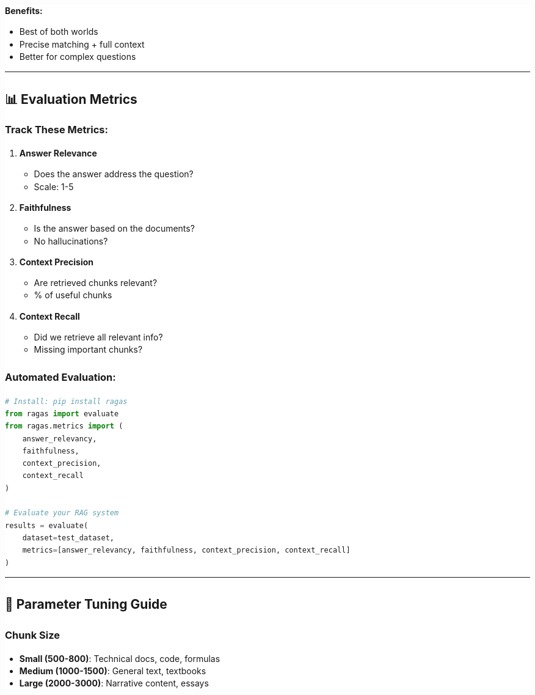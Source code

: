 **Benefits:**
- Best of both worlds
- Precise matching + full context
- Better for complex questions

---

## 📊 Evaluation Metrics

### **Track These Metrics:**

1. **Answer Relevance**
   - Does the answer address the question?
   - Scale: 1-5

2. **Faithfulness**
   - Is the answer based on the documents?
   - No hallucinations?

3. **Context Precision**
   - Are retrieved chunks relevant?
   - % of useful chunks

4. **Context Recall**
   - Did we retrieve all relevant info?
   - Missing important chunks?

### **Automated Evaluation:**

```python
# Install: pip install ragas
from ragas import evaluate
from ragas.metrics import (
    answer_relevancy,
    faithfulness,
    context_precision,
    context_recall
)

# Evaluate your RAG system
results = evaluate(
    dataset=test_dataset,
    metrics=[answer_relevancy, faithfulness, context_precision, context_recall]
)
```

---

## 🔧 Parameter Tuning Guide

### **Chunk Size**
- **Small (500-800)**: Technical docs, code, formulas
- **Medium (1000-1500)**: General text, textbooks
- **Large (2000-3000)**: Narrative content, essays
